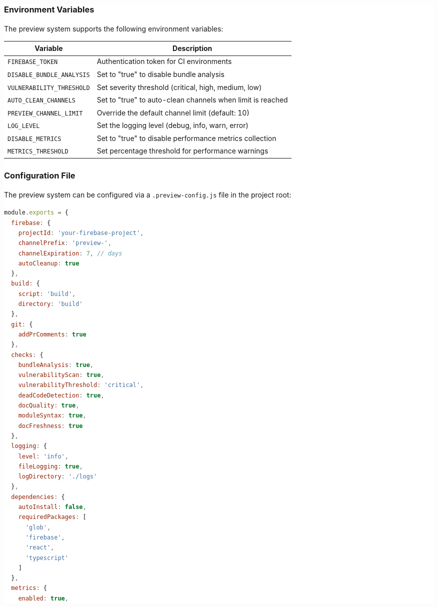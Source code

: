 ### Environment Variables

The preview system supports the following environment variables:

| Variable | Description |
|----------|-------------|
| `FIREBASE_TOKEN` | Authentication token for CI environments |
| `DISABLE_BUNDLE_ANALYSIS` | Set to "true" to disable bundle analysis |
| `VULNERABILITY_THRESHOLD` | Set severity threshold (critical, high, medium, low) |
| `AUTO_CLEAN_CHANNELS` | Set to "true" to auto-clean channels when limit is reached |
| `PREVIEW_CHANNEL_LIMIT` | Override the default channel limit (default: 10) |
| `LOG_LEVEL` | Set the logging level (debug, info, warn, error) |
| `DISABLE_METRICS` | Set to "true" to disable performance metrics collection |
| `METRICS_THRESHOLD` | Set percentage threshold for performance warnings |

### Configuration File

The preview system can be configured via a `.preview-config.js` file in the project root:

```js
module.exports = {
  firebase: {
    projectId: 'your-firebase-project',
    channelPrefix: 'preview-',
    channelExpiration: 7, // days
    autoCleanup: true
  },
  build: {
    script: 'build',
    directory: 'build'
  },
  git: {
    addPrComments: true
  },
  checks: {
    bundleAnalysis: true,
    vulnerabilityScan: true,
    vulnerabilityThreshold: 'critical',
    deadCodeDetection: true,
    docQuality: true,
    moduleSyntax: true,
    docFreshness: true
  },
  logging: {
    level: 'info',
    fileLogging: true,
    logDirectory: './logs'
  },
  dependencies: {
    autoInstall: false,
    requiredPackages: [
      'glob',
      'firebase',
      'react',
      'typescript'
    ]
  },
  metrics: {
    enabled: true,
```